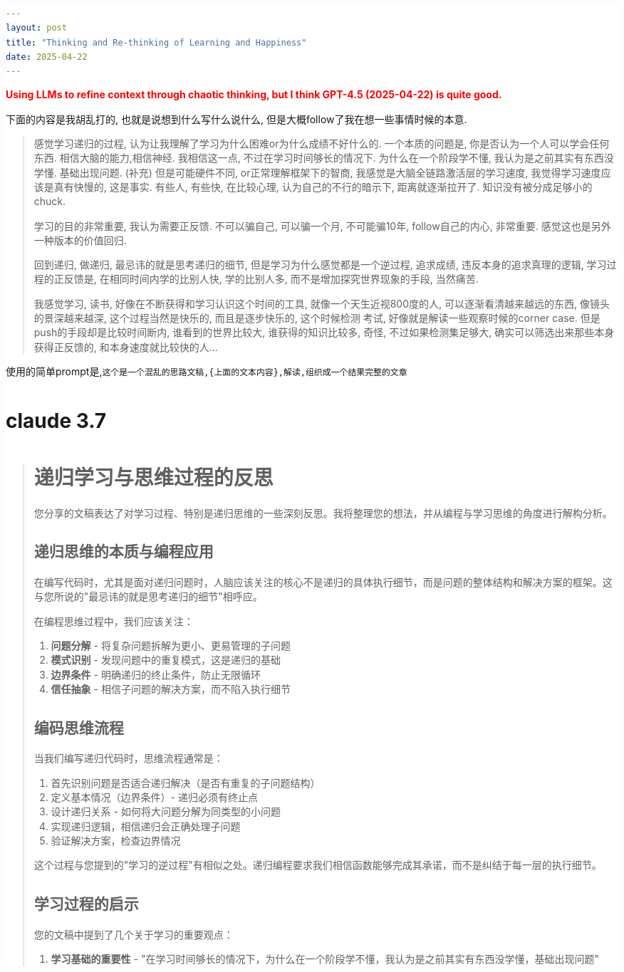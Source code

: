 ```yaml
---
layout: post
title: "Thinking and Re-thinking of Learning and Happiness"
date: 2025-04-22
---
```


**<font color='red'>Using LLMs to refine context through chaotic thinking, but I think GPT-4.5 (2025-04-22) is quite good.</font>** 

下面的内容是我胡乱打的, 也就是说想到什么写什么说什么, 但是大概follow了我在想一些事情时候的本意. 

> 感觉学习递归的过程, 认为让我理解了学习为什么困难or为什么成绩不好什么的. 一个本质的问题是, 你是否认为一个人可以学会任何东西. 相信大脑的能力,相信神经. 我相信这一点, 不过在学习时间够长的情况下. 为什么在一个阶段学不懂, 我认为是之前其实有东西没学懂.  基础出现问题. (补充) 但是可能硬件不同, or正常理解框架下的智商, 我感觉是大脑全链路激活层的学习速度, 我觉得学习速度应该是真有快慢的, 这是事实. 有些人, 有些快, 在比较心理, 认为自己的不行的暗示下, 距离就逐渐拉开了. 知识没有被分成足够小的chuck. 
>
> 学习的目的非常重要, 我认为需要正反馈. 不可以骗自己, 可以骗一个月, 不可能骗10年, follow自己的内心, 非常重要. 感觉这也是另外一种版本的价值回归. 
>
> 回到递归, 做递归, 最忌讳的就是思考递归的细节, 但是学习为什么感觉都是一个逆过程, 追求成绩, 违反本身的追求真理的逻辑, 学习过程的正反馈是, 在相同时间内学的比别人快, 学的比别人多, 而不是增加探究世界现象的手段, 当然痛苦. 
>
> 我感觉学习, 读书, 好像在不断获得和学习认识这个时间的工具, 就像一个天生近视800度的人, 可以逐渐看清越来越远的东西, 像镜头的景深越来越深, 这个过程当然是快乐的, 而且是逐步快乐的, 这个时候检测 考试, 好像就是解读一些观察时候的corner case. 但是push的手段却是比较时间断内, 谁看到的世界比较大, 谁获得的知识比较多, 奇怪, 不过如果检测集足够大, 确实可以筛选出来那些本身获得正反馈的, 和本身速度就比较快的人…



使用的简单prompt是,` 这个是一个混乱的思路文稿,{上面的文本内容},解读,组织成一个结果完整的文章 `



# claude 3.7

> # 递归学习与思维过程的反思
>
> 您分享的文稿表达了对学习过程、特别是递归思维的一些深刻反思。我将整理您的想法，并从编程与学习思维的角度进行解构分析。
>
> ## 递归思维的本质与编程应用
>
> 在编写代码时，尤其是面对递归问题时，人脑应该关注的核心不是递归的具体执行细节，而是问题的整体结构和解决方案的框架。这与您所说的"最忌讳的就是思考递归的细节"相呼应。
>
> 在编程思维过程中，我们应该关注：
>
> 1. **问题分解** - 将复杂问题拆解为更小、更易管理的子问题
> 2. **模式识别** - 发现问题中的重复模式，这是递归的基础
> 3. **边界条件** - 明确递归的终止条件，防止无限循环
> 4. **信任抽象** - 相信子问题的解决方案，而不陷入执行细节
>
> ## 编码思维流程
>
> 当我们编写递归代码时，思维流程通常是：
>
> 1. 首先识别问题是否适合递归解决（是否有重复的子问题结构）
> 2. 定义基本情况（边界条件）- 递归必须有终止点
> 3. 设计递归关系 - 如何将大问题分解为同类型的小问题
> 4. 实现递归逻辑，相信递归会正确处理子问题
> 5. 验证解决方案，检查边界情况
>
> 这个过程与您提到的"学习的逆过程"有相似之处。递归编程要求我们相信函数能够完成其承诺，而不是纠结于每一层的执行细节。
>
> ## 学习过程的启示
>
> 您的文稿中提到了几个关于学习的重要观点：
>
> 1. **学习基础的重要性** - "在学习时间够长的情况下，为什么在一个阶段学不懂，我认为是之前其实有东西没学懂，基础出现问题"